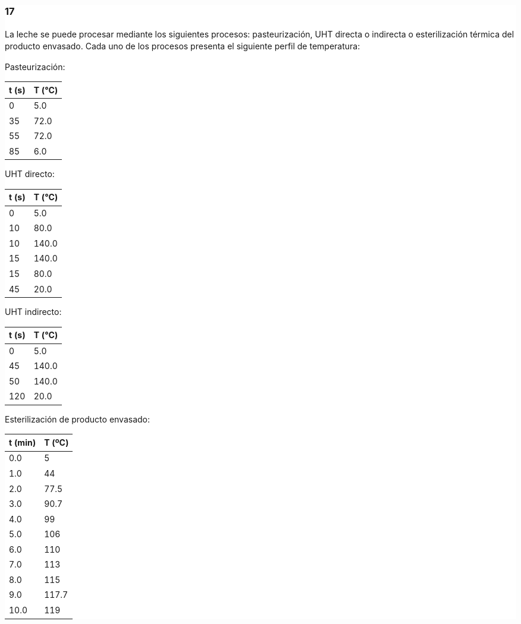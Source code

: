### 17

La leche se puede procesar mediante los siguientes procesos: pasteurización, UHT directa o indirecta o esterilización térmica del producto envasado. Cada uno de los procesos presenta el siguiente perfil de temperatura:

Pasteurización:

| t (s) | T (°C) |
|-------|--------|
| 0     | 5.0    |
| 35    | 72.0   |
| 55    | 72.0   |
| 85    | 6.0    |

UHT directo:

| t (s) | T (°C) |
|-------|--------|
| 0     | 5.0    |
| 10    | 80.0   |
| 10    | 140.0  |
| 15    | 140.0  |
| 15    | 80.0   |
| 45    | 20.0   |

UHT indirecto:

| t (s) | T (°C) |
|-------|--------|
| 0     | 5.0    |
| 45    | 140.0  |
| 50    | 140.0  |
| 120   | 20.0   |

Esterilización de producto envasado:

| t (min) | T (ºC) |
|---------|--------|
| 0.0	  | 5      |
| 1.0	  | 44     |
| 2.0	  | 77.5   |
| 3.0	  | 90.7   |
| 4.0	  | 99     |
| 5.0	  | 106    |
| 6.0	  | 110    |
| 7.0	  | 113    |
| 8.0	  | 115    |
| 9.0	  | 117.7  |
| 10.0	  | 119    |